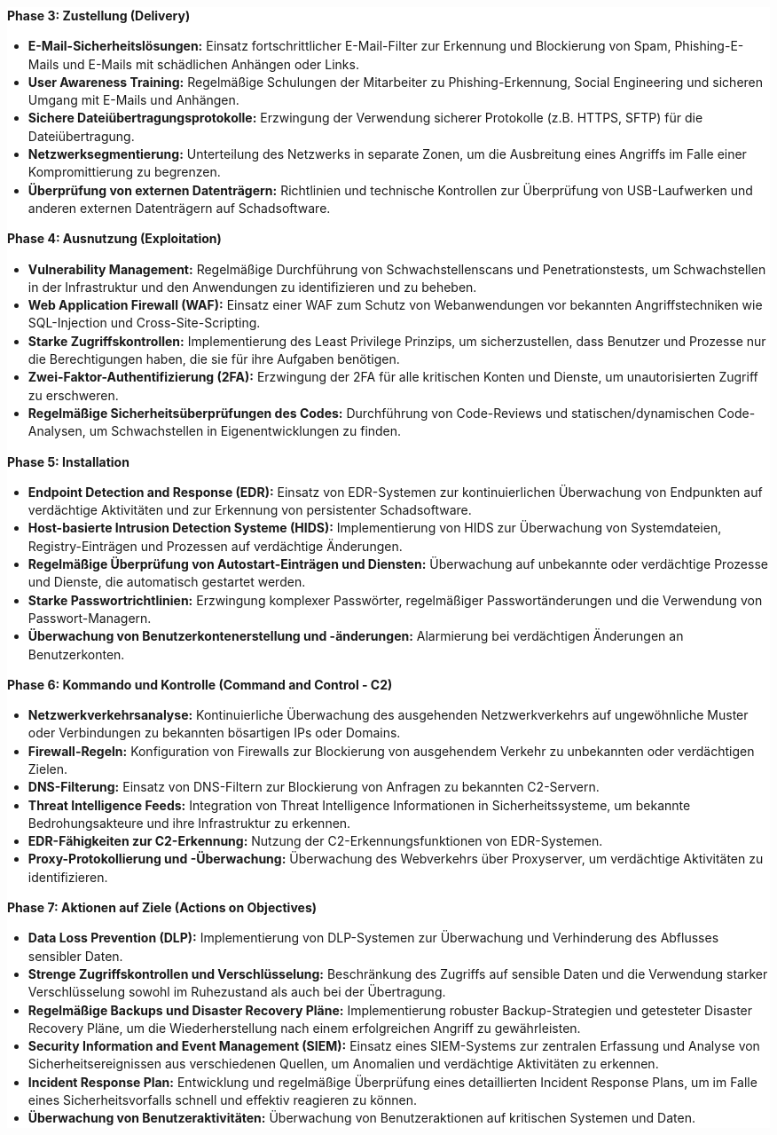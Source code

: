**Phase 3: Zustellung (Delivery)**

- **E-Mail-Sicherheitslösungen:** Einsatz fortschrittlicher E-Mail-Filter zur Erkennung und Blockierung von Spam, Phishing-E-Mails und E-Mails mit schädlichen Anhängen oder Links.
- **User Awareness Training:** Regelmäßige Schulungen der Mitarbeiter zu Phishing-Erkennung, Social Engineering und sicheren Umgang mit E-Mails und Anhängen.
- **Sichere Dateiübertragungsprotokolle:** Erzwingung der Verwendung sicherer Protokolle (z.B. HTTPS, SFTP) für die Dateiübertragung.
- **Netzwerksegmentierung:** Unterteilung des Netzwerks in separate Zonen, um die Ausbreitung eines Angriffs im Falle einer Kompromittierung zu begrenzen.
- **Überprüfung von externen Datenträgern:** Richtlinien und technische Kontrollen zur Überprüfung von USB-Laufwerken und anderen externen Datenträgern auf Schadsoftware.

**Phase 4: Ausnutzung (Exploitation)**

- **Vulnerability Management:** Regelmäßige Durchführung von Schwachstellenscans und Penetrationstests, um Schwachstellen in der Infrastruktur und den Anwendungen zu identifizieren und zu beheben.
- **Web Application Firewall (WAF):** Einsatz einer WAF zum Schutz von Webanwendungen vor bekannten Angriffstechniken wie SQL-Injection und Cross-Site-Scripting.
- **Starke Zugriffskontrollen:** Implementierung des Least Privilege Prinzips, um sicherzustellen, dass Benutzer und Prozesse nur die Berechtigungen haben, die sie für ihre Aufgaben benötigen.
- **Zwei-Faktor-Authentifizierung (2FA):** Erzwingung der 2FA für alle kritischen Konten und Dienste, um unautorisierten Zugriff zu erschweren.
- **Regelmäßige Sicherheitsüberprüfungen des Codes:** Durchführung von Code-Reviews und statischen/dynamischen Code-Analysen, um Schwachstellen in Eigenentwicklungen zu finden.

**Phase 5: Installation**

- **Endpoint Detection and Response (EDR):** Einsatz von EDR-Systemen zur kontinuierlichen Überwachung von Endpunkten auf verdächtige Aktivitäten und zur Erkennung von persistenter Schadsoftware.
- **Host-basierte Intrusion Detection Systeme (HIDS):** Implementierung von HIDS zur Überwachung von Systemdateien, Registry-Einträgen und Prozessen auf verdächtige Änderungen.
- **Regelmäßige Überprüfung von Autostart-Einträgen und Diensten:** Überwachung auf unbekannte oder verdächtige Prozesse und Dienste, die automatisch gestartet werden.
- **Starke Passwortrichtlinien:** Erzwingung komplexer Passwörter, regelmäßiger Passwortänderungen und die Verwendung von Passwort-Managern.
- **Überwachung von Benutzerkontenerstellung und -änderungen:** Alarmierung bei verdächtigen Änderungen an Benutzerkonten.

**Phase 6: Kommando und Kontrolle (Command and Control - C2)**

- **Netzwerkverkehrsanalyse:** Kontinuierliche Überwachung des ausgehenden Netzwerkverkehrs auf ungewöhnliche Muster oder Verbindungen zu bekannten bösartigen IPs oder Domains.
- **Firewall-Regeln:** Konfiguration von Firewalls zur Blockierung von ausgehendem Verkehr zu unbekannten oder verdächtigen Zielen.
- **DNS-Filterung:** Einsatz von DNS-Filtern zur Blockierung von Anfragen zu bekannten C2-Servern.
- **Threat Intelligence Feeds:** Integration von Threat Intelligence Informationen in Sicherheitssysteme, um bekannte Bedrohungsakteure und ihre Infrastruktur zu erkennen.
- **EDR-Fähigkeiten zur C2-Erkennung:** Nutzung der C2-Erkennungsfunktionen von EDR-Systemen.
- **Proxy-Protokollierung und -Überwachung:** Überwachung des Webverkehrs über Proxyserver, um verdächtige Aktivitäten zu identifizieren.

**Phase 7: Aktionen auf Ziele (Actions on Objectives)**

- **Data Loss Prevention (DLP):** Implementierung von DLP-Systemen zur Überwachung und Verhinderung des Abflusses sensibler Daten.
- **Strenge Zugriffskontrollen und Verschlüsselung:** Beschränkung des Zugriffs auf sensible Daten und die Verwendung starker Verschlüsselung sowohl im Ruhezustand als auch bei der Übertragung.
- **Regelmäßige Backups und Disaster Recovery Pläne:** Implementierung robuster Backup-Strategien und getesteter Disaster Recovery Pläne, um die Wiederherstellung nach einem erfolgreichen Angriff zu gewährleisten.
- **Security Information and Event Management (SIEM):** Einsatz eines SIEM-Systems zur zentralen Erfassung und Analyse von Sicherheitsereignissen aus verschiedenen Quellen, um Anomalien und verdächtige Aktivitäten zu erkennen.
- **Incident Response Plan:** Entwicklung und regelmäßige Überprüfung eines detaillierten Incident Response Plans, um im Falle eines Sicherheitsvorfalls schnell und effektiv reagieren zu können.
- **Überwachung von Benutzeraktivitäten:** Überwachung von Benutzeraktionen auf kritischen Systemen und Daten.